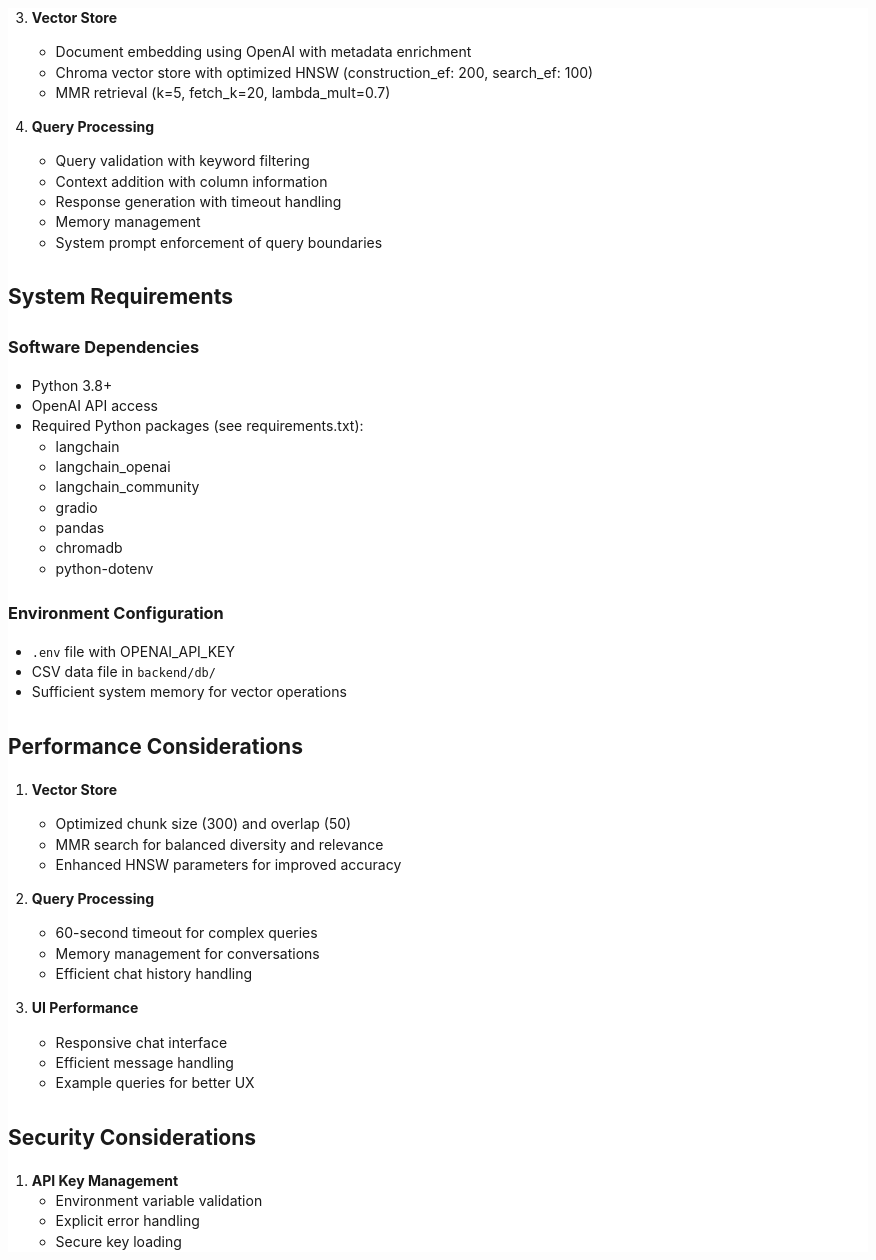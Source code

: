 3. **Vector Store**
   - Document embedding using OpenAI with metadata enrichment
   - Chroma vector store with optimized HNSW (construction_ef: 200, search_ef: 100)
   - MMR retrieval (k=5, fetch_k=20, lambda_mult=0.7)

4. **Query Processing**
   - Query validation with keyword filtering
   - Context addition with column information
   - Response generation with timeout handling
   - Memory management
   - System prompt enforcement of query boundaries

## System Requirements

### Software Dependencies
- Python 3.8+
- OpenAI API access
- Required Python packages (see requirements.txt):
  - langchain
  - langchain_openai
  - langchain_community
  - gradio
  - pandas
  - chromadb
  - python-dotenv

### Environment Configuration
- `.env` file with OPENAI_API_KEY
- CSV data file in `backend/db/`
- Sufficient system memory for vector operations

## Performance Considerations

1. **Vector Store**
   - Optimized chunk size (300) and overlap (50)
   - MMR search for balanced diversity and relevance
   - Enhanced HNSW parameters for improved accuracy

2. **Query Processing**
   - 60-second timeout for complex queries
   - Memory management for conversations
   - Efficient chat history handling

3. **UI Performance**
   - Responsive chat interface
   - Efficient message handling
   - Example queries for better UX

## Security Considerations

1. **API Key Management**
   - Environment variable validation
   - Explicit error handling
   - Secure key loading
